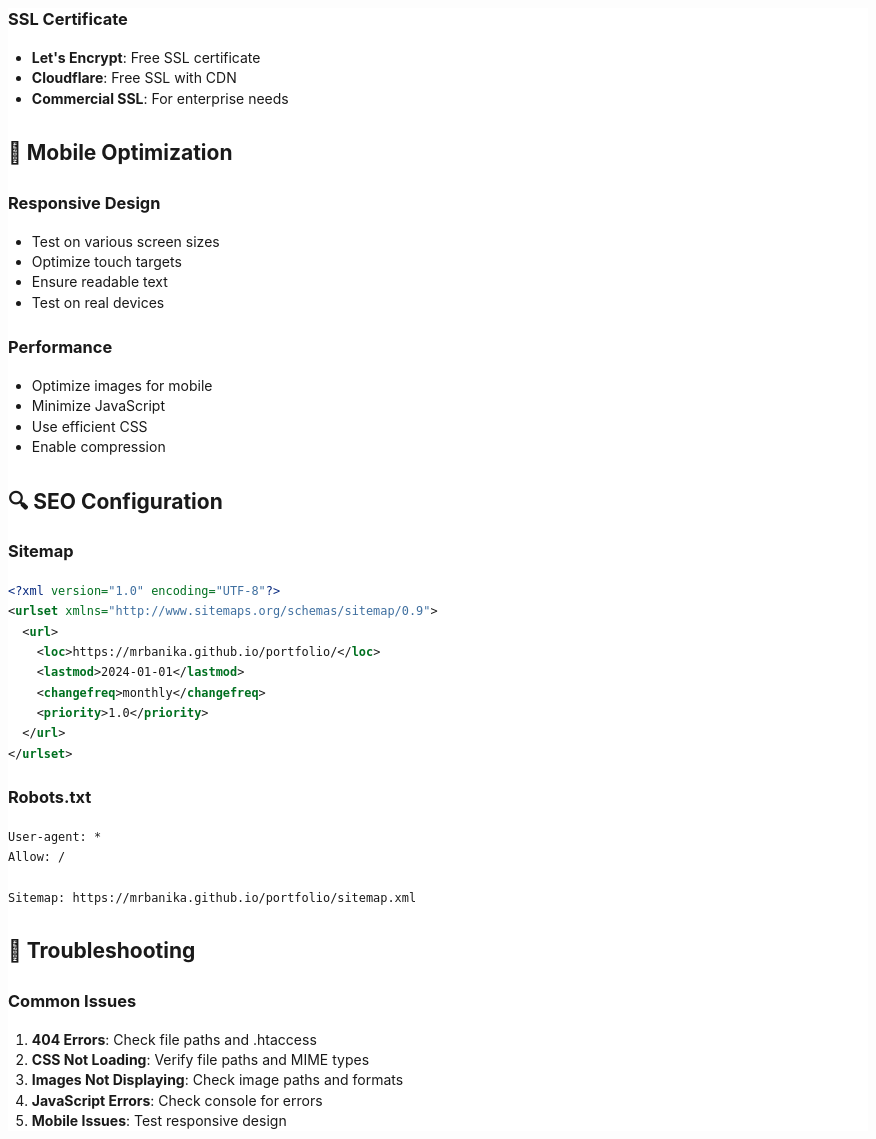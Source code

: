 ### SSL Certificate
- **Let's Encrypt**: Free SSL certificate
- **Cloudflare**: Free SSL with CDN
- **Commercial SSL**: For enterprise needs

## 📱 Mobile Optimization

### Responsive Design
- Test on various screen sizes
- Optimize touch targets
- Ensure readable text
- Test on real devices

### Performance
- Optimize images for mobile
- Minimize JavaScript
- Use efficient CSS
- Enable compression

## 🔍 SEO Configuration

### Sitemap
```xml
<?xml version="1.0" encoding="UTF-8"?>
<urlset xmlns="http://www.sitemaps.org/schemas/sitemap/0.9">
  <url>
    <loc>https://mrbanika.github.io/portfolio/</loc>
    <lastmod>2024-01-01</lastmod>
    <changefreq>monthly</changefreq>
    <priority>1.0</priority>
  </url>
</urlset>
```

### Robots.txt
```
User-agent: *
Allow: /

Sitemap: https://mrbanika.github.io/portfolio/sitemap.xml
```

## 🚨 Troubleshooting

### Common Issues
1. **404 Errors**: Check file paths and .htaccess
2. **CSS Not Loading**: Verify file paths and MIME types
3. **Images Not Displaying**: Check image paths and formats
4. **JavaScript Errors**: Check console for errors
5. **Mobile Issues**: Test responsive design

